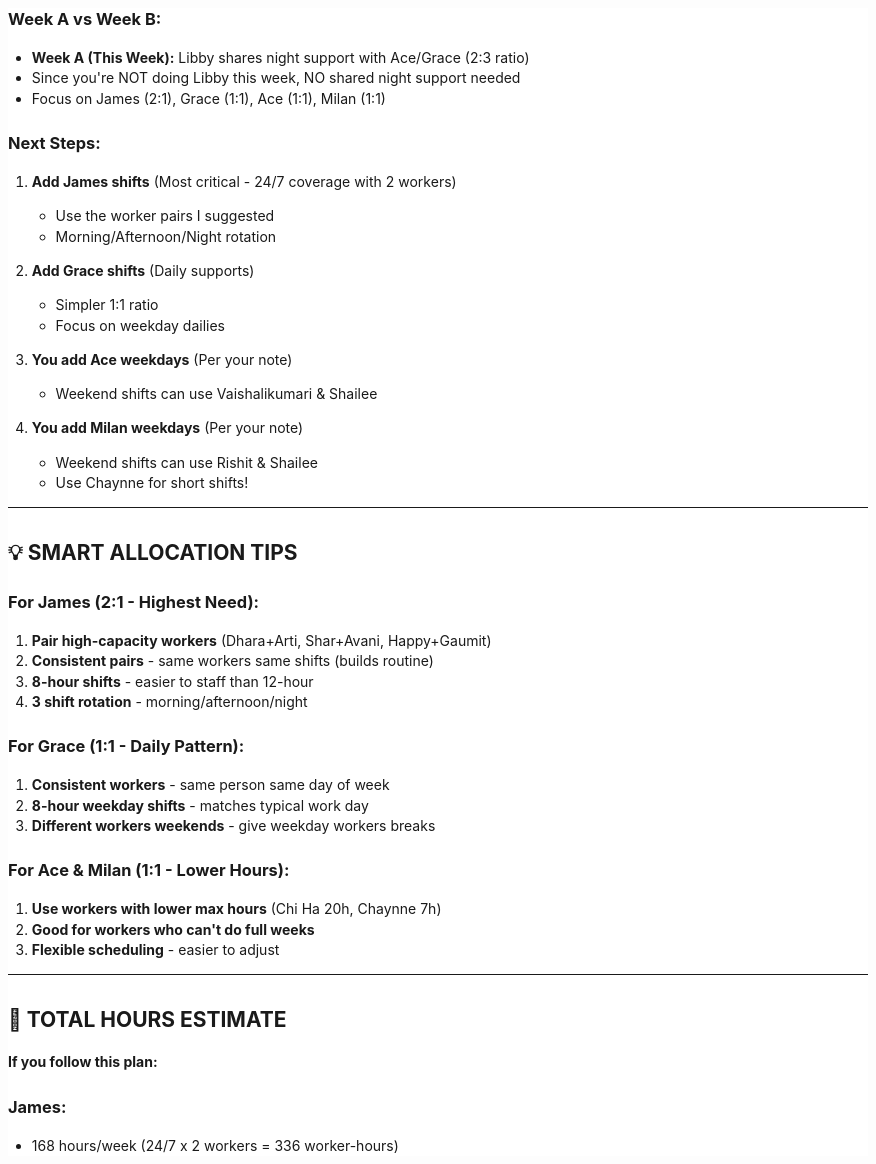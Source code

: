 ### Week A vs Week B:
- **Week A (This Week):** Libby shares night support with Ace/Grace (2:3 ratio)
- Since you're NOT doing Libby this week, NO shared night support needed
- Focus on James (2:1), Grace (1:1), Ace (1:1), Milan (1:1)

### Next Steps:

1. **Add James shifts** (Most critical - 24/7 coverage with 2 workers)
   - Use the worker pairs I suggested
   - Morning/Afternoon/Night rotation

2. **Add Grace shifts** (Daily supports)
   - Simpler 1:1 ratio
   - Focus on weekday dailies

3. **You add Ace weekdays** (Per your note)
   - Weekend shifts can use Vaishalikumari & Shailee

4. **You add Milan weekdays** (Per your note)
   - Weekend shifts can use Rishit & Shailee
   - Use Chaynne for short shifts!

---

## 💡 SMART ALLOCATION TIPS

### For James (2:1 - Highest Need):
1. **Pair high-capacity workers** (Dhara+Arti, Shar+Avani, Happy+Gaumit)
2. **Consistent pairs** - same workers same shifts (builds routine)
3. **8-hour shifts** - easier to staff than 12-hour
4. **3 shift rotation** - morning/afternoon/night

### For Grace (1:1 - Daily Pattern):
1. **Consistent workers** - same person same day of week
2. **8-hour weekday shifts** - matches typical work day
3. **Different workers weekends** - give weekday workers breaks

### For Ace & Milan (1:1 - Lower Hours):
1. **Use workers with lower max hours** (Chi Ha 20h, Chaynne 7h)
2. **Good for workers who can't do full weeks**
3. **Flexible scheduling** - easier to adjust

---

## 🎯 TOTAL HOURS ESTIMATE

**If you follow this plan:**

### James: 
- 168 hours/week (24/7 x 2 workers = 336 worker-hours)
